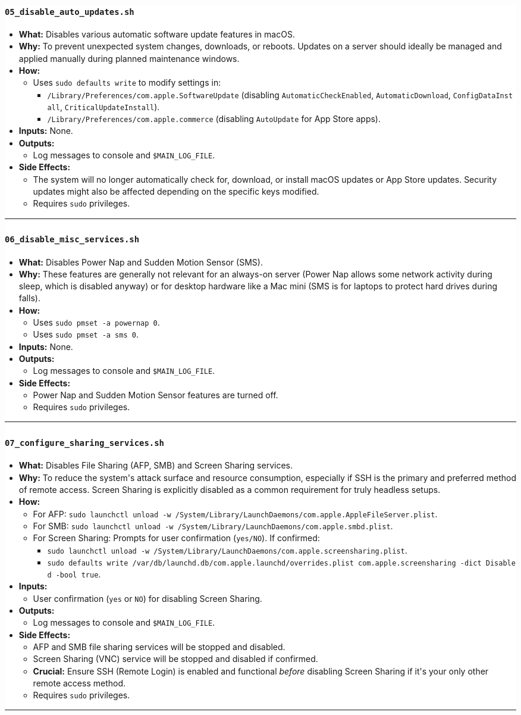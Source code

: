 
### `05_disable_auto_updates.sh`

-   **What:** Disables various automatic software update features in macOS.
-   **Why:** To prevent unexpected system changes, downloads, or reboots. Updates on a server should ideally be managed and applied manually during planned maintenance windows.
-   **How:**
    -   Uses `sudo defaults write` to modify settings in:
        -   `/Library/Preferences/com.apple.SoftwareUpdate` (disabling `AutomaticCheckEnabled`, `AutomaticDownload`, `ConfigDataInstall`, `CriticalUpdateInstall`).
        -   `/Library/Preferences/com.apple.commerce` (disabling `AutoUpdate` for App Store apps).
-   **Inputs:** None.
-   **Outputs:**
    -   Log messages to console and `$MAIN_LOG_FILE`.
-   **Side Effects:**
    -   The system will no longer automatically check for, download, or install macOS updates or App Store updates. Security updates might also be affected depending on the specific keys modified.
    -   Requires `sudo` privileges.

---

### `06_disable_misc_services.sh`

-   **What:** Disables Power Nap and Sudden Motion Sensor (SMS).
-   **Why:** These features are generally not relevant for an always-on server (Power Nap allows some network activity during sleep, which is disabled anyway) or for desktop hardware like a Mac mini (SMS is for laptops to protect hard drives during falls).
-   **How:**
    -   Uses `sudo pmset -a powernap 0`.
    -   Uses `sudo pmset -a sms 0`.
-   **Inputs:** None.
-   **Outputs:**
    -   Log messages to console and `$MAIN_LOG_FILE`.
-   **Side Effects:**
    -   Power Nap and Sudden Motion Sensor features are turned off.
    -   Requires `sudo` privileges.

---

### `07_configure_sharing_services.sh`

-   **What:** Disables File Sharing (AFP, SMB) and Screen Sharing services.
-   **Why:** To reduce the system's attack surface and resource consumption, especially if SSH is the primary and preferred method of remote access. Screen Sharing is explicitly disabled as a common requirement for truly headless setups.
-   **How:**
    -   For AFP: `sudo launchctl unload -w /System/Library/LaunchDaemons/com.apple.AppleFileServer.plist`.
    -   For SMB: `sudo launchctl unload -w /System/Library/LaunchDaemons/com.apple.smbd.plist`.
    -   For Screen Sharing: Prompts for user confirmation (`yes/NO`). If confirmed:
        -   `sudo launchctl unload -w /System/Library/LaunchDaemons/com.apple.screensharing.plist`.
        -   `sudo defaults write /var/db/launchd.db/com.apple.launchd/overrides.plist com.apple.screensharing -dict Disabled -bool true`.
-   **Inputs:**
    -   User confirmation (`yes` or `NO`) for disabling Screen Sharing.
-   **Outputs:**
    -   Log messages to console and `$MAIN_LOG_FILE`.
-   **Side Effects:**
    -   AFP and SMB file sharing services will be stopped and disabled.
    -   Screen Sharing (VNC) service will be stopped and disabled if confirmed.
    -   **Crucial:** Ensure SSH (Remote Login) is enabled and functional _before_ disabling Screen Sharing if it's your only other remote access method.
    -   Requires `sudo` privileges.

---